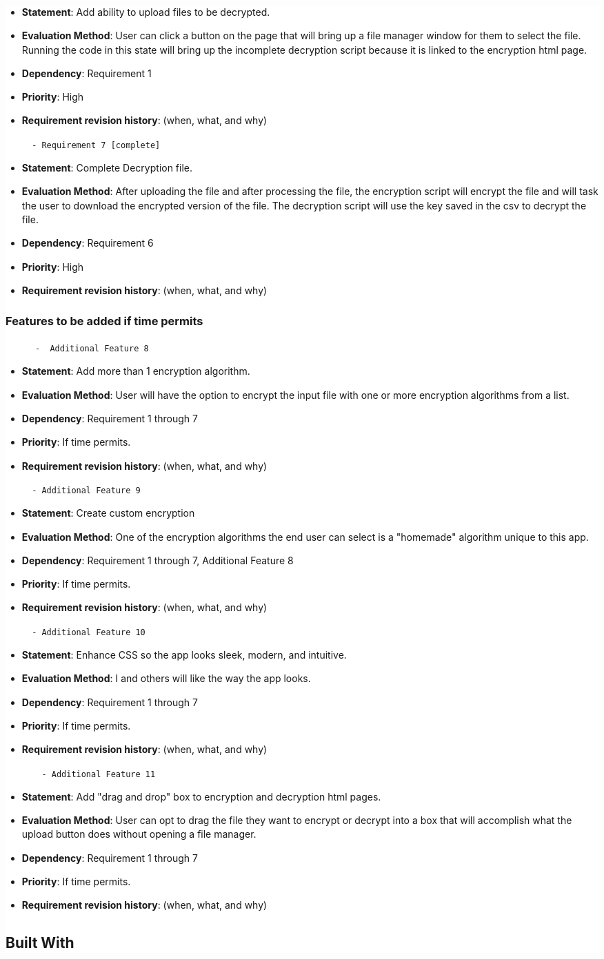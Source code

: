 - **Statement**: Add ability to upload files to be decrypted.
- **Evaluation Method**: User can click a button on the page that will bring up a file manager window for them to select the file. Running the code in this state will bring up the incomplete decryption script because it is linked to the encryption html page.
- **Dependency**: Requirement 1
- **Priority**: High
- **Requirement revision history**: (when, what, and why)

        - Requirement 7 [complete]

- **Statement**: Complete Decryption file.
- **Evaluation Method**: After uploading the file and after processing the file, the encryption script will encrypt the file and will task the user to download the encrypted version of the file. The decryption script will use the key saved in the csv to decrypt the file.
- **Dependency**: Requirement 6
- **Priority**: High
- **Requirement revision history**: (when, what, and why)

### Features to be added if time permits

          -  Additional Feature 8

- **Statement**: Add more than 1 encryption algorithm.
- **Evaluation Method**: User will have the option to encrypt the input file with one or more encryption algorithms from a list.
- **Dependency**: Requirement 1 through 7
- **Priority**: If time permits.
- **Requirement revision history**: (when, what, and why)

        - Additional Feature 9

- **Statement**: Create custom encryption
- **Evaluation Method**: One of the encryption algorithms the end user can select is a "homemade" algorithm unique to this app.
- **Dependency**: Requirement 1 through 7, Additional Feature 8
- **Priority**: If time permits.
- **Requirement revision history**: (when, what, and why)

        - Additional Feature 10

- **Statement**: Enhance CSS so the app looks sleek, modern, and intuitive.
- **Evaluation Method**: I and others will like the way the app looks.
- **Dependency**: Requirement 1 through 7
- **Priority**: If time permits.
- **Requirement revision history**: (when, what, and why)

          - Additional Feature 11

- **Statement**: Add "drag and drop" box to encryption and decryption html pages.
- **Evaluation Method**: User can opt to drag the file they want to encrypt or decrypt into a box that will accomplish what the upload button does without opening a file manager.
- **Dependency**: Requirement 1 through 7
- **Priority**: If time permits.
- **Requirement revision history**: (when, what, and why)

## Built With
